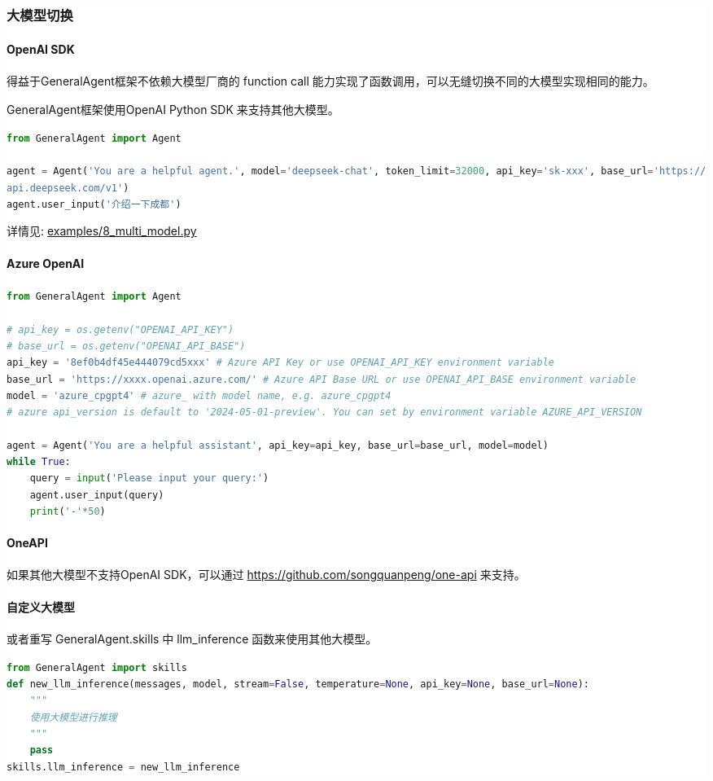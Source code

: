 

### 大模型切换

#### OpenAI SDK

得益于GeneralAgent框架不依赖大模型厂商的 function call 能力实现了函数调用，可以无缝切换不同的大模型实现相同的能力。

GeneralAgent框架使用OpenAI Python SDK 来支持其他大模型。

```python
from GeneralAgent import Agent

agent = Agent('You are a helpful agent.', model='deepseek-chat', token_limit=32000, api_key='sk-xxx', base_url='https://api.deepseek.com/v1')
agent.user_input('介绍一下成都')
```

详情见: [examples/8_multi_model.py](./examples/8_multi_model.py)


#### Azure OpenAI 

```python
from GeneralAgent import Agent

# api_key = os.getenv("OPENAI_API_KEY")
# base_url = os.getenv("OPENAI_API_BASE")
api_key = '8ef0b4df45e444079cd5xxx' # Azure API Key or use OPENAI_API_KEY environment variable
base_url = 'https://xxxx.openai.azure.com/' # Azure API Base URL or use OPENAI_API_BASE environment variable
model = 'azure_cpgpt4' # azure_ with model name, e.g. azure_cpgpt4
# azure api_version is default to '2024-05-01-preview'. You can set by environment variable AZURE_API_VERSION

agent = Agent('You are a helpful assistant', api_key=api_key, base_url=base_url, model=model)
while True:
    query = input('Please input your query:')
    agent.user_input(query)
    print('-'*50)
```


#### OneAPI

如果其他大模型不支持OpenAI SDK，可以通过 https://github.com/songquanpeng/one-api 来支持。


#### 自定义大模型

或者重写 GeneralAgent.skills 中 llm_inference 函数来使用其他大模型。

```python
from GeneralAgent import skills
def new_llm_inference(messages, model, stream=False, temperature=None, api_key=None, base_url=None):
    """
    使用大模型进行推理
    """
    pass
skills.llm_inference = new_llm_inference
```
